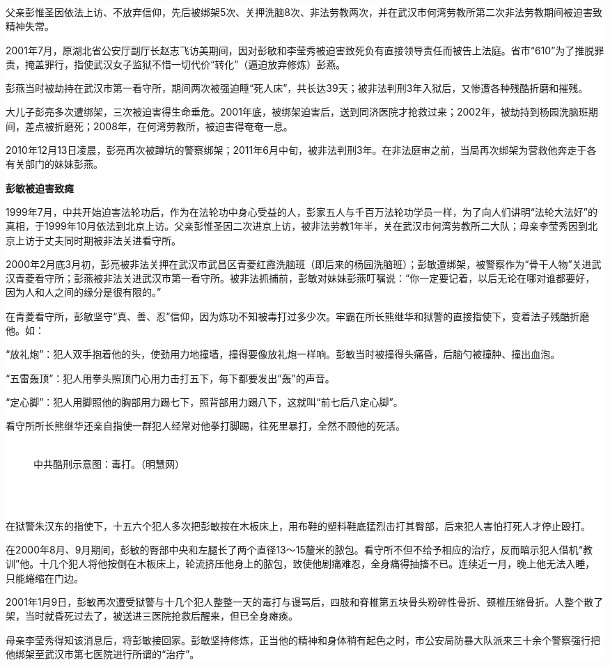   父亲彭惟圣因依法上访、不放弃信仰，先后被绑架5次、关押洗脑8次、非法劳教两次，并在武汉市何湾劳教所第二次非法劳教期间被迫害致精神失常。
 </p>
 <p>
  2001年7月，原湖北省公安厅副厅长赵志飞访美期间，因对彭敏和李莹秀被迫害致死负有直接领导责任而被告上法庭。省市“610”为了推脱罪责，掩盖罪行，指使武汉女子监狱不惜一切代价“转化”（逼迫放弃修炼）彭燕。
 </p>
 <p>
  彭燕当时被劫持在武汉市第一看守所，期间两次被强迫睡“死人床”，共长达39天；被非法判刑3年入狱后，又惨遭各种残酷折磨和摧残。
 </p>
 <p>
  大儿子彭亮多次遭绑架，三次被迫害得生命垂危。2001年底，被绑架迫害后，送到同济医院才抢救过来；2002年，被劫持到杨园洗脑班期间，差点被折磨死；2008年，在何湾劳教所，被迫害得奄奄一息。
 </p>
 <p>
  2010年12月13日凌晨，彭亮再次被蹲坑的警察绑架；2011年6月中旬，被非法判刑3年。在非法庭审之前，当局再次绑架为营救他奔走于各有关部门的妹妹彭燕。
 </p>
 <p>
  <strong>
   彭敏被迫害致瘫
  </strong>
 </p>
 <p>
  1999年7月，中共开始迫害法轮功后，作为在法轮功中身心受益的人，彭家五人与千百万法轮功学员一样，为了向人们讲明“法轮大法好”的真相，于1999年10月依法到北京上访。父亲彭惟圣因二次进京上访，被非法劳教1年半，关在武汉市何湾劳教所二大队；母亲李莹秀因到北京上访于丈夫同时期被非法关进看守所。
 </p>
 <p>
  2000年2月底3月初，彭亮被非法关押在武汉市武昌区青菱红霞洗脑班（即后来的杨园洗脑班）；彭敏遭绑架，被警察作为“骨干人物”关进武汉青菱看守所；彭燕被非法关进武汉市第一看守所。被非法抓捕前，彭敏对妹妹彭燕叮嘱说：“你一定要记着，以后无论在哪对谁都要好，因为人和人之间的缘分是很有限的。”
 </p>
 <p>
  在青菱看守所，彭敏坚守“真、善、忍”信仰，因为炼功不知被毒打过多少次。牢霸在所长熊继华和狱警的直接指使下，变着法子残酷折磨他。如：
 </p>
 <p>
  “放礼炮”：犯人双手抱着他的头，使劲用力地撞墙，撞得要像放礼炮一样响。彭敏当时被撞得头痛昏，后脑勺被撞肿、撞出血泡。
 </p>
 <p>
  “五雷轰顶”：犯人用拳头照顶门心用力击打五下，每下都要发出“轰”的声音。
 </p>
 <p>
  “定心脚”：犯人用脚照他的胸部用力踢七下，照背部用力踢八下，这就叫“前七后八定心脚”。
 </p>
 <p>
  看守所所长熊继华还亲自指使一群犯人经常对他拳打脚踢，往死里暴打，全然不顾他的死活。
 </p>
 <figure class="wp-caption alignnone" id="attachment_102821489" style="width: 486px">
  <img alt="" class="size-full wp-image-102821489" src="https://i.ntdtv.com/assets/uploads/2020/04/2020-04-12_130601.jpg">
   <br/><figcaption class="wp-caption-text">
    中共酷刑示意图：毒打。（明慧网）
   </figcaption><br/>
  </img>
 </figure><br/>
 <p>
  在狱警朱汉东的指使下，十五六个犯人多次把彭敏按在木板床上，用布鞋的塑料鞋底猛烈击打其臀部，后来犯人害怕打死人才停止殴打。
 </p>
 <p>
  在2000年8月、9月期间，彭敏的臀部中央和左腿长了两个直径13～15釐米的脓包。看守所不但不给予相应的治疗，反而暗示犯人借机“教训”他。十几个犯人将他按倒在木板床上，轮流挤压他身上的脓包，致使他剧痛难忍，全身痛得抽搐不已。连续近一月，晚上他无法入睡，只能蜷缩在门边。
 </p>
 <p>
  2001年1月9日，彭敏再次遭受狱警与十几个犯人整整一天的毒打与谩骂后，四肢和脊椎第五块骨头粉碎性骨折、颈椎压缩骨折。人整个散了架，当时就昏死过去了，被送进三医院抢救后醒来，但已全身瘫痪。
 </p>
 <p>
  母亲李莹秀得知该消息后，将彭敏接回家。彭敏坚持修炼，正当他的精神和身体稍有起色之时，市公安局防暴大队派来三十余个警察强行把他绑架至武汉市第七医院进行所谓的“治疗”。
 </p>